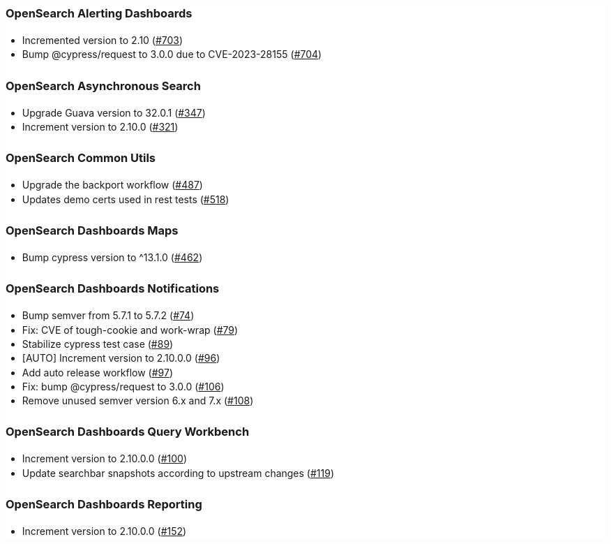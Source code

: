 ### OpenSearch Alerting Dashboards
* Incremented version to 2.10 ([#703](https://github.com/opensearch-project/alerting-dashboards-plugin/pull/703))
* Bump @cypress/request to 3.0.0 due to CVE-2023-28155 ([#704](https://github.com/opensearch-project/alerting-dashboards-plugin/pull/704))


### OpenSearch Asynchronous Search
* Upgrade Guava version to 32.0.1 ([#347](https://github.com/opensearch-project/asynchronous-search/pull/347))
* Increment version to 2.10.0 ([#321](https://github.com/opensearch-project/asynchronous-search/pull/321))


### OpenSearch Common Utils
* Upgrade the backport workflow ([#487](https://github.com/opensearch-project/common-utils/pull/487))
* Updates demo certs used in rest tests ([#518](https://github.com/opensearch-project/common-utils/pull/518))


### OpenSearch Dashboards Maps
* Bump cypress version to ^13.1.0 ([#462](https://github.com/opensearch-project/dashboards-maps/pull/462))


### OpenSearch Dashboards Notifications
* Bump semver from 5.7.1 to 5.7.2 ([#74](https://github.com/opensearch-project/dashboards-notifications/pull/74))
* Fix: CVE of tough-cookie and work-wrap ([#79](https://github.com/opensearch-project/dashboards-notifications/pull/79))
* Stabilize cypress test case  ([#89](https://github.com/opensearch-project/dashboards-notifications/pull/89))
* [AUTO] Increment version to 2.10.0.0 ([#96](https://github.com/opensearch-project/dashboards-notifications/pull/96))
* Add auto release workflow ([#97](https://github.com/opensearch-project/dashboards-notifications/pull/97))
* Fix: bump @cypress/request to 3.0.0 ([#106](https://github.com/opensearch-project/dashboards-notifications/pull/106))
* Remove unused semver version 6.x and 7.x ([#108](https://github.com/opensearch-project/dashboards-notifications/pull/108))


### OpenSearch Dashboards Query Workbench

* Increment version to 2.10.0.0 ([#100](https://github.com/opensearch-project/dashboards-query-workbench/pull/100))
* Update searchbar snapshots according to upstream changes ([#119](https://github.com/opensearch-project/dashboards-query-workbench/pull/119))

### OpenSearch Dashboards Reporting
* Increment version to 2.10.0.0 ([#152](https://github.com/opensearch-project/dashboards-reporting/pull/152))
